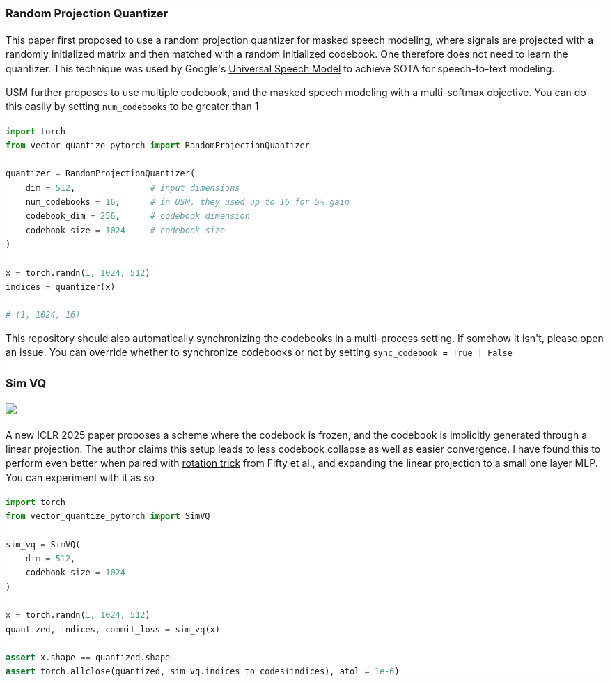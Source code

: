 ### Random Projection Quantizer

<a href="https://arxiv.org/abs/2202.01855">This paper</a> first proposed to use a random projection quantizer for masked speech modeling, where signals are projected with a randomly initialized matrix and then matched with a random initialized codebook. One therefore does not need to learn the quantizer. This technique was used by Google's <a href="https://ai.googleblog.com/2023/03/universal-speech-model-usm-state-of-art.html">Universal Speech Model</a> to achieve SOTA for speech-to-text modeling.

USM further proposes to use multiple codebook, and the masked speech modeling with a multi-softmax objective. You can do this easily by setting `num_codebooks` to be greater than 1

```python
import torch
from vector_quantize_pytorch import RandomProjectionQuantizer

quantizer = RandomProjectionQuantizer(
    dim = 512,               # input dimensions
    num_codebooks = 16,      # in USM, they used up to 16 for 5% gain
    codebook_dim = 256,      # codebook dimension
    codebook_size = 1024     # codebook size
)

x = torch.randn(1, 1024, 512)
indices = quantizer(x)

# (1, 1024, 16)
```

This repository should also automatically synchronizing the codebooks in a multi-process setting. If somehow it isn't, please open an issue. You can override whether to synchronize codebooks or not by setting `sync_codebook = True | False`

### Sim VQ

<img src="./images/simvq.png" width="400px"></img>

A <a href="https://arxiv.org/abs/2411.02038">new ICLR 2025 paper</a> proposes a scheme where the codebook is frozen, and the codebook is implicitly generated through a linear projection. The author claims this setup leads to less codebook collapse as well as easier convergence. I have found this to perform even better when paired with <a href="https://arxiv.org/abs/2410.06424">rotation trick</a> from Fifty et al., and expanding the linear projection to a small one layer MLP. You can experiment with it as so

```python
import torch
from vector_quantize_pytorch import SimVQ

sim_vq = SimVQ(
    dim = 512,
    codebook_size = 1024
)

x = torch.randn(1, 1024, 512)
quantized, indices, commit_loss = sim_vq(x)

assert x.shape == quantized.shape
assert torch.allclose(quantized, sim_vq.indices_to_codes(indices), atol = 1e-6)
```
